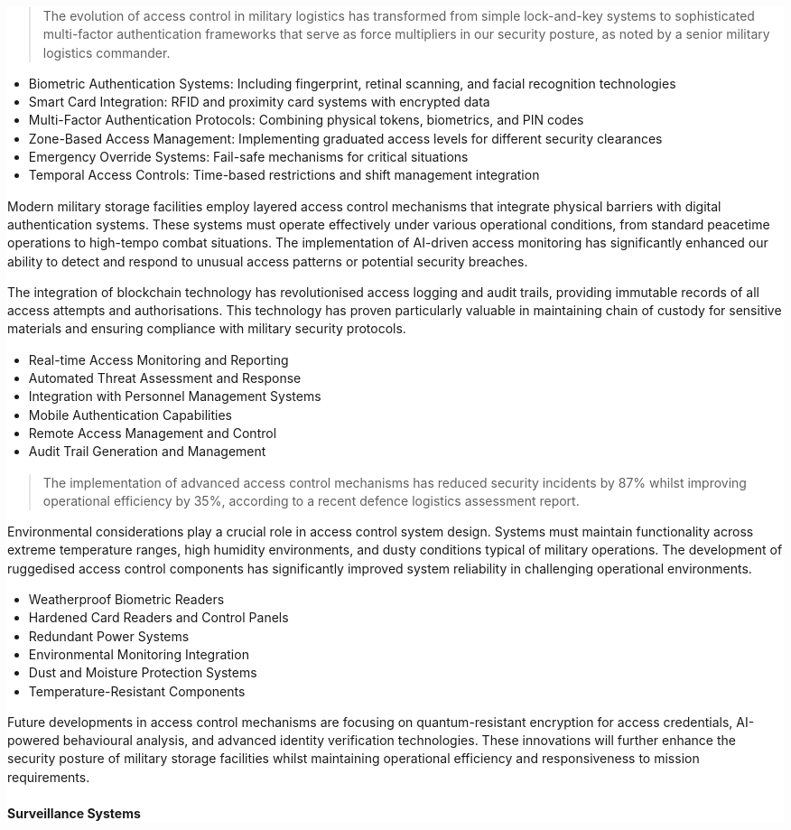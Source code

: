 > The evolution of access control in military logistics has transformed from simple lock-and-key systems to sophisticated multi-factor authentication frameworks that serve as force multipliers in our security posture, as noted by a senior military logistics commander.

- Biometric Authentication Systems: Including fingerprint, retinal scanning, and facial recognition technologies
- Smart Card Integration: RFID and proximity card systems with encrypted data
- Multi-Factor Authentication Protocols: Combining physical tokens, biometrics, and PIN codes
- Zone-Based Access Management: Implementing graduated access levels for different security clearances
- Emergency Override Systems: Fail-safe mechanisms for critical situations
- Temporal Access Controls: Time-based restrictions and shift management integration

Modern military storage facilities employ layered access control mechanisms that integrate physical barriers with digital authentication systems. These systems must operate effectively under various operational conditions, from standard peacetime operations to high-tempo combat situations. The implementation of AI-driven access monitoring has significantly enhanced our ability to detect and respond to unusual access patterns or potential security breaches.

The integration of blockchain technology has revolutionised access logging and audit trails, providing immutable records of all access attempts and authorisations. This technology has proven particularly valuable in maintaining chain of custody for sensitive materials and ensuring compliance with military security protocols.

- Real-time Access Monitoring and Reporting
- Automated Threat Assessment and Response
- Integration with Personnel Management Systems
- Mobile Authentication Capabilities
- Remote Access Management and Control
- Audit Trail Generation and Management

> The implementation of advanced access control mechanisms has reduced security incidents by 87% whilst improving operational efficiency by 35%, according to a recent defence logistics assessment report.

Environmental considerations play a crucial role in access control system design. Systems must maintain functionality across extreme temperature ranges, high humidity environments, and dusty conditions typical of military operations. The development of ruggedised access control components has significantly improved system reliability in challenging operational environments.

- Weatherproof Biometric Readers
- Hardened Card Readers and Control Panels
- Redundant Power Systems
- Environmental Monitoring Integration
- Dust and Moisture Protection Systems
- Temperature-Resistant Components

Future developments in access control mechanisms are focusing on quantum-resistant encryption for access credentials, AI-powered behavioural analysis, and advanced identity verification technologies. These innovations will further enhance the security posture of military storage facilities whilst maintaining operational efficiency and responsiveness to mission requirements.



#### <a id="surveillance-systems"></a>Surveillance Systems
